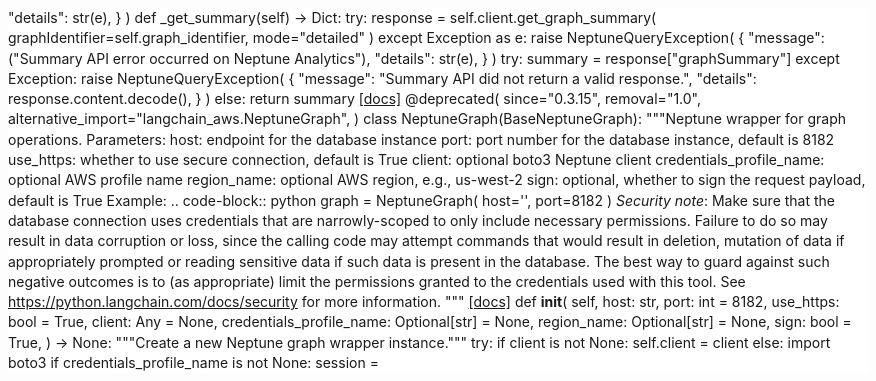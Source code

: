 "details": str(e),                     }                 )                             def _get_summary(self) -> Dict:             try:                 response = self.client.get_graph_summary(                     graphIdentifier=self.graph_identifier, mode="detailed"                 )             except Exception as e:                 raise NeptuneQueryException(                     {                         "message": ("Summary API error occurred on Neptune Analytics"),                         "details": str(e),                     }                 )                  try:                 summary = response["graphSummary"]             except Exception:                 raise NeptuneQueryException(                     {                         "message": "Summary API did not return a valid response.",                         "details": response.content.decode(),                     }                 )             else:                 return summary                                             [[docs]](https://python.langchain.com/api_reference/community/graphs/langchain_community.graphs.neptune_graph.NeptuneGraph.html#langchain_community.graphs.neptune_graph.NeptuneGraph)     @deprecated(         since="0.3.15",         removal="1.0",         alternative_import="langchain_aws.NeptuneGraph",     )     class NeptuneGraph(BaseNeptuneGraph):         """Neptune wrapper for graph operations.              Parameters:             host: endpoint for the database instance             port: port number for the database instance, default is 8182             use_https: whether to use secure connection, default is True             client: optional boto3 Neptune client             credentials_profile_name: optional AWS profile name             region_name: optional AWS region, e.g., us-west-2             sign: optional, whether to sign the request payload, default is True              Example:             .. code-block:: python                  graph = NeptuneGraph(                 host='<my-cluster>',                 port=8182             )              *Security note*: Make sure that the database connection uses credentials             that are narrowly-scoped to only include necessary permissions.             Failure to do so may result in data corruption or loss, since the calling             code may attempt commands that would result in deletion, mutation             of data if appropriately prompted or reading sensitive data if such             data is present in the database.             The best way to guard against such negative outcomes is to (as appropriate)             limit the permissions granted to the credentials used with this tool.                  See https://python.langchain.com/docs/security for more information.         """                         [[docs]](https://python.langchain.com/api_reference/community/graphs/langchain_community.graphs.neptune_graph.NeptuneGraph.html#langchain_community.graphs.neptune_graph.NeptuneGraph.__init__)         def __init__(             self,             host: str,             port: int = 8182,             use_https: bool = True,             client: Any = None,             credentials_profile_name: Optional[str] = None,             region_name: Optional[str] = None,             sign: bool = True,         ) -> None:             """Create a new Neptune graph wrapper instance."""                  try:                 if client is not None:                     self.client = client                 else:                     import boto3                          if credentials_profile_name is not None:                         session =